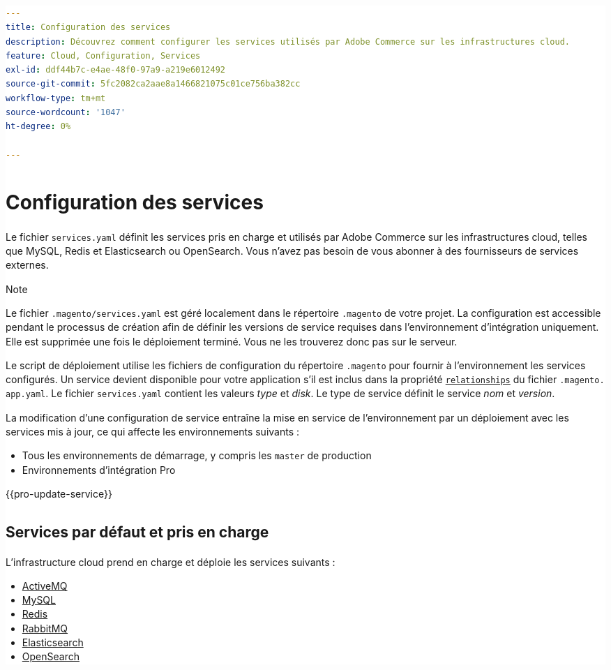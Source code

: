 ```yaml
---
title: Configuration des services
description: Découvrez comment configurer les services utilisés par Adobe Commerce sur les infrastructures cloud.
feature: Cloud, Configuration, Services
exl-id: ddf44b7c-e4ae-48f0-97a9-a219e6012492
source-git-commit: 5fc2082ca2aae8a1466821075c01ce756ba382cc
workflow-type: tm+mt
source-wordcount: '1047'
ht-degree: 0%

---
```


# Configuration des services

Le fichier `services.yaml` définit les services pris en charge et utilisés par Adobe Commerce sur les infrastructures cloud, telles que MySQL, Redis et Elasticsearch ou OpenSearch. Vous n’avez pas besoin de vous abonner à des fournisseurs de services externes.

>[!NOTE]
>
>Le fichier `.magento/services.yaml` est géré localement dans le répertoire `.magento` de votre projet. La configuration est accessible pendant le processus de création afin de définir les versions de service requises dans l’environnement d’intégration uniquement. Elle est supprimée une fois le déploiement terminé. Vous ne les trouverez donc pas sur le serveur.


Le script de déploiement utilise les fichiers de configuration du répertoire `.magento` pour fournir à l’environnement les services configurés. Un service devient disponible pour votre application s’il est inclus dans la propriété [`relationships`](../application/properties.md#relationships) du fichier `.magento.app.yaml`. Le fichier `services.yaml` contient les valeurs _type_ et _disk_. Le type de service définit le service _nom_ et _version_.

La modification d’une configuration de service entraîne la mise en service de l’environnement par un déploiement avec les services mis à jour, ce qui affecte les environnements suivants :

- Tous les environnements de démarrage, y compris les `master` de production
- Environnements d’intégration Pro

{{pro-update-service}}

## Services par défaut et pris en charge

L’infrastructure cloud prend en charge et déploie les services suivants :

- [ActiveMQ](activemq.md)
- [MySQL](mysql.md)
- [Redis](redis.md)
- [RabbitMQ](rabbitmq.md)
- [Elasticsearch](elasticsearch.md)
- [OpenSearch](opensearch.md)
